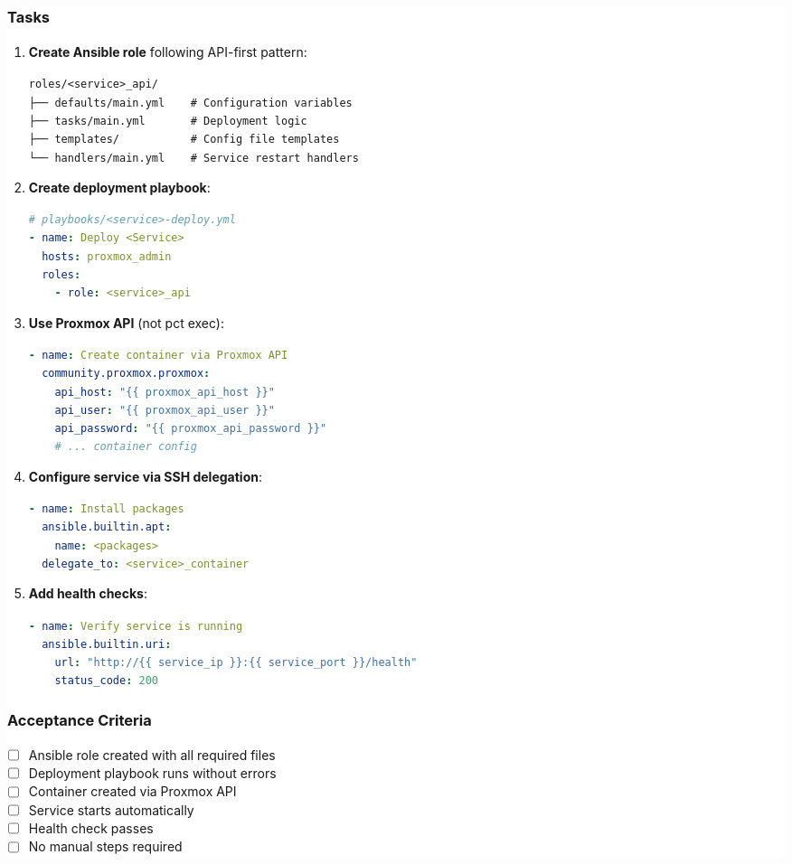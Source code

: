 ### Tasks

1. **Create Ansible role** following API-first pattern:
   ```
   roles/<service>_api/
   ├── defaults/main.yml    # Configuration variables
   ├── tasks/main.yml       # Deployment logic
   ├── templates/           # Config file templates
   └── handlers/main.yml    # Service restart handlers
   ```

2. **Create deployment playbook**:
   ```yaml
   # playbooks/<service>-deploy.yml
   - name: Deploy <Service>
     hosts: proxmox_admin
     roles:
       - role: <service>_api
   ```

3. **Use Proxmox API** (not pct exec):
   ```yaml
   - name: Create container via Proxmox API
     community.proxmox.proxmox:
       api_host: "{{ proxmox_api_host }}"
       api_user: "{{ proxmox_api_user }}"
       api_password: "{{ proxmox_api_password }}"
       # ... container config
   ```

4. **Configure service via SSH delegation**:
   ```yaml
   - name: Install packages
     ansible.builtin.apt:
       name: <packages>
     delegate_to: <service>_container
   ```

5. **Add health checks**:
   ```yaml
   - name: Verify service is running
     ansible.builtin.uri:
       url: "http://{{ service_ip }}:{{ service_port }}/health"
       status_code: 200
   ```

### Acceptance Criteria

- [ ] Ansible role created with all required files
- [ ] Deployment playbook runs without errors
- [ ] Container created via Proxmox API
- [ ] Service starts automatically
- [ ] Health check passes
- [ ] No manual steps required
